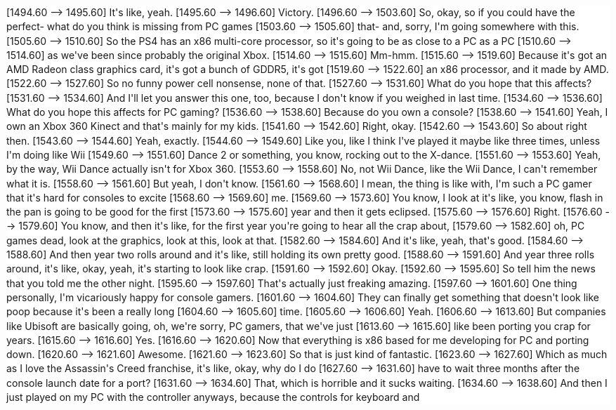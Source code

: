 [1494.60 --> 1495.60]  It's like, yeah.
[1495.60 --> 1496.60]  Victory.
[1496.60 --> 1503.60]  So, okay, so if you could have the perfect- what do you think is missing from PC games
[1503.60 --> 1505.60]  that- and, sorry, I'm going somewhere with this.
[1505.60 --> 1510.60]  So the PS4 has an x86 multi-core processor, so it's going to be as close to a PC as a PC
[1510.60 --> 1514.60]  as we've been since probably the original Xbox.
[1514.60 --> 1515.60]  Mm-hmm.
[1515.60 --> 1519.60]  Because it's got an AMD Radeon class graphics card, it's got a bunch of GDDR5, it's got
[1519.60 --> 1522.60]  an x86 processor, and it made by AMD.
[1522.60 --> 1527.60]  So no funny power cell nonsense, none of that.
[1527.60 --> 1531.60]  What do you hope that this affects?
[1531.60 --> 1534.60]  And I'll let you answer this one, too, because I don't know if you weighed in last time.
[1534.60 --> 1536.60]  What do you hope this affects for PC gaming?
[1536.60 --> 1538.60]  Because do you own a console?
[1538.60 --> 1541.60]  Yeah, I own an Xbox 360 Kinect and that's mainly for my kids.
[1541.60 --> 1542.60]  Right, okay.
[1542.60 --> 1543.60]  So about right then.
[1543.60 --> 1544.60]  Yeah, exactly.
[1544.60 --> 1549.60]  Like you, like I think I've played it maybe like three times, unless I'm doing like Wii
[1549.60 --> 1551.60]  Dance 2 or something, you know, rocking out to the X-dance.
[1551.60 --> 1553.60]  Yeah, by the way, Wii Dance actually isn't for Xbox 360.
[1553.60 --> 1558.60]  No, not Wii Dance, like the Wii Dance, I can't remember what it is.
[1558.60 --> 1561.60]  But yeah, I don't know.
[1561.60 --> 1568.60]  I mean, the thing is like with, I'm such a PC gamer that it's hard for consoles to excite
[1568.60 --> 1569.60]  me.
[1569.60 --> 1573.60]  You know, I look at it's like, you know, flash in the pan is going to be good for the first
[1573.60 --> 1575.60]  year and then it gets eclipsed.
[1575.60 --> 1576.60]  Right.
[1576.60 --> 1579.60]  You know, and then it's like, for the first year you're going to hear all the crap about,
[1579.60 --> 1582.60]  oh, PC games dead, look at the graphics, look at this, look at that.
[1582.60 --> 1584.60]  And it's like, yeah, that's good.
[1584.60 --> 1588.60]  And then year two rolls around and it's like, still holding its own pretty good.
[1588.60 --> 1591.60]  And year three rolls around, it's like, okay, yeah, it's starting to look like crap.
[1591.60 --> 1592.60]  Okay.
[1592.60 --> 1595.60]  So tell him the news that you told me the other night.
[1595.60 --> 1597.60]  That's actually just freaking amazing.
[1597.60 --> 1601.60]  One thing personally, I'm vicariously happy for console gamers.
[1601.60 --> 1604.60]  They can finally get something that doesn't look like poop because it's been a really long
[1604.60 --> 1605.60]  time.
[1605.60 --> 1606.60]  Yeah.
[1606.60 --> 1613.60]  But companies like Ubisoft are basically going, oh, we're sorry, PC gamers, that we've just
[1613.60 --> 1615.60]  like been porting you crap for years.
[1615.60 --> 1616.60]  Yes.
[1616.60 --> 1620.60]  Now that everything is x86 based for me developing for PC and porting down.
[1620.60 --> 1621.60]  Awesome.
[1621.60 --> 1623.60]  So that is just kind of fantastic.
[1623.60 --> 1627.60]  Which as much as I love the Assassin's Creed franchise, it's like, okay, why do I do
[1627.60 --> 1631.60]  have to wait three months after the console launch date for a port?
[1631.60 --> 1634.60]  That, which is horrible and it sucks waiting.
[1634.60 --> 1638.60]  And then I just played on my PC with the controller anyways, because the controls for keyboard and